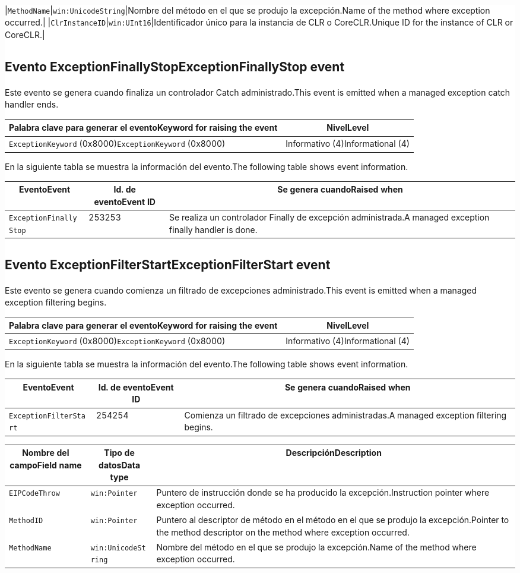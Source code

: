 |`MethodName`|`win:UnicodeString`|<span data-ttu-id="faacf-178">Nombre del método en el que se produjo la excepción.</span><span class="sxs-lookup"><span data-stu-id="faacf-178">Name of the method where exception occurred.</span></span>|
|`ClrInstanceID`|`win:UInt16`|<span data-ttu-id="faacf-179">Identificador único para la instancia de CLR o CoreCLR.</span><span class="sxs-lookup"><span data-stu-id="faacf-179">Unique ID for the instance of CLR or CoreCLR.</span></span>|

## <a name="exceptionfinallystop-event"></a><span data-ttu-id="faacf-180">Evento ExceptionFinallyStop</span><span class="sxs-lookup"><span data-stu-id="faacf-180">ExceptionFinallyStop event</span></span>

<span data-ttu-id="faacf-181">Este evento se genera cuando finaliza un controlador Catch administrado.</span><span class="sxs-lookup"><span data-stu-id="faacf-181">This event is emitted when a managed exception catch handler ends.</span></span>

|<span data-ttu-id="faacf-182">Palabra clave para generar el evento</span><span class="sxs-lookup"><span data-stu-id="faacf-182">Keyword for raising the event</span></span>|<span data-ttu-id="faacf-183">Nivel</span><span class="sxs-lookup"><span data-stu-id="faacf-183">Level</span></span>|
|-----------------------------------|-----------|
|<span data-ttu-id="faacf-184">`ExceptionKeyword` (0x8000)</span><span class="sxs-lookup"><span data-stu-id="faacf-184">`ExceptionKeyword` (0x8000)</span></span>|<span data-ttu-id="faacf-185">Informativo (4)</span><span class="sxs-lookup"><span data-stu-id="faacf-185">Informational (4)</span></span>|

 <span data-ttu-id="faacf-186">En la siguiente tabla se muestra la información del evento.</span><span class="sxs-lookup"><span data-stu-id="faacf-186">The following table shows event information.</span></span>

|<span data-ttu-id="faacf-187">Evento</span><span class="sxs-lookup"><span data-stu-id="faacf-187">Event</span></span>|<span data-ttu-id="faacf-188">Id. de evento</span><span class="sxs-lookup"><span data-stu-id="faacf-188">Event ID</span></span>|<span data-ttu-id="faacf-189">Se genera cuando</span><span class="sxs-lookup"><span data-stu-id="faacf-189">Raised when</span></span>|
|-----------|--------------|-----------------|
|`ExceptionFinallyStop`|<span data-ttu-id="faacf-190">253</span><span class="sxs-lookup"><span data-stu-id="faacf-190">253</span></span>|<span data-ttu-id="faacf-191">Se realiza un controlador Finally de excepción administrada.</span><span class="sxs-lookup"><span data-stu-id="faacf-191">A managed exception finally handler is done.</span></span>|

## <a name="exceptionfilterstart-event"></a><span data-ttu-id="faacf-192">Evento ExceptionFilterStart</span><span class="sxs-lookup"><span data-stu-id="faacf-192">ExceptionFilterStart event</span></span>

<span data-ttu-id="faacf-193">Este evento se genera cuando comienza un filtrado de excepciones administrado.</span><span class="sxs-lookup"><span data-stu-id="faacf-193">This event is emitted when a managed exception filtering begins.</span></span>

|<span data-ttu-id="faacf-194">Palabra clave para generar el evento</span><span class="sxs-lookup"><span data-stu-id="faacf-194">Keyword for raising the event</span></span>|<span data-ttu-id="faacf-195">Nivel</span><span class="sxs-lookup"><span data-stu-id="faacf-195">Level</span></span>|
|-----------------------------------|-----------|
|<span data-ttu-id="faacf-196">`ExceptionKeyword` (0x8000)</span><span class="sxs-lookup"><span data-stu-id="faacf-196">`ExceptionKeyword` (0x8000)</span></span>|<span data-ttu-id="faacf-197">Informativo (4)</span><span class="sxs-lookup"><span data-stu-id="faacf-197">Informational (4)</span></span>|

 <span data-ttu-id="faacf-198">En la siguiente tabla se muestra la información del evento.</span><span class="sxs-lookup"><span data-stu-id="faacf-198">The following table shows event information.</span></span>

|<span data-ttu-id="faacf-199">Evento</span><span class="sxs-lookup"><span data-stu-id="faacf-199">Event</span></span>|<span data-ttu-id="faacf-200">Id. de evento</span><span class="sxs-lookup"><span data-stu-id="faacf-200">Event ID</span></span>|<span data-ttu-id="faacf-201">Se genera cuando</span><span class="sxs-lookup"><span data-stu-id="faacf-201">Raised when</span></span>|
|-----------|--------------|-----------------|
|`ExceptionFilterStart`|<span data-ttu-id="faacf-202">254</span><span class="sxs-lookup"><span data-stu-id="faacf-202">254</span></span>|<span data-ttu-id="faacf-203">Comienza un filtrado de excepciones administradas.</span><span class="sxs-lookup"><span data-stu-id="faacf-203">A managed exception filtering begins.</span></span>|

|<span data-ttu-id="faacf-204">Nombre del campo</span><span class="sxs-lookup"><span data-stu-id="faacf-204">Field name</span></span>|<span data-ttu-id="faacf-205">Tipo de datos</span><span class="sxs-lookup"><span data-stu-id="faacf-205">Data type</span></span>|<span data-ttu-id="faacf-206">Descripción</span><span class="sxs-lookup"><span data-stu-id="faacf-206">Description</span></span>|
|----------------|---------------|-----------------|
|`EIPCodeThrow`|`win:Pointer`|<span data-ttu-id="faacf-207">Puntero de instrucción donde se ha producido la excepción.</span><span class="sxs-lookup"><span data-stu-id="faacf-207">Instruction pointer where exception occurred.</span></span>|
|`MethodID`|`win:Pointer`|<span data-ttu-id="faacf-208">Puntero al descriptor de método en el método en el que se produjo la excepción.</span><span class="sxs-lookup"><span data-stu-id="faacf-208">Pointer to the method descriptor on the method where exception occurred.</span></span>|
|`MethodName`|`win:UnicodeString`|<span data-ttu-id="faacf-209">Nombre del método en el que se produjo la excepción.</span><span class="sxs-lookup"><span data-stu-id="faacf-209">Name of the method where exception occurred.</span></span>|
